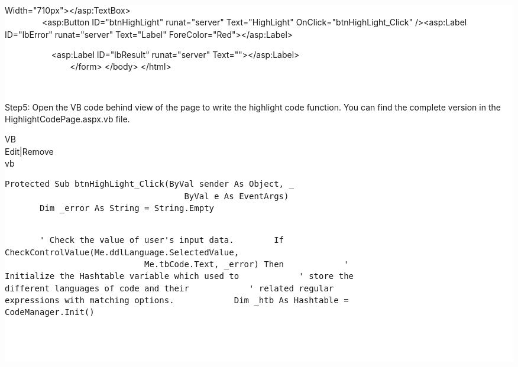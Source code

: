  Width=&quot;710px&quot;&gt;&lt;/asp:TextBox&gt; &nbsp;&nbsp;&nbsp;&nbsp;&nbsp;&nbsp;&nbsp;&nbsp;&nbsp;&nbsp;&nbsp;&nbsp;&nbsp;&nbsp;&nbsp; <br>&nbsp;&nbsp;&nbsp;&nbsp;&nbsp;&nbsp;&nbsp;&nbsp;&nbsp;&nbsp;&nbsp;&nbsp;&nbsp;&nbsp;&nbsp; &lt;asp:Button ID=&quot;btnHighLight&quot; runat=&quot;server&quot; Text=&quot;HighLight&quot; OnClick=&quot;btnHighLight_Click&quot; /&gt;&lt;asp:Label &nbsp;&nbsp;&nbsp;&nbsp;&nbsp;&nbsp;&nbsp;&nbsp;&nbsp;&nbsp;&nbsp;&nbsp;&nbsp;&nbsp;&nbsp;&nbsp;&nbsp;&nbsp;&nbsp; ID=&quot;lbError&quot; runat=&quot;server&quot; Text=&quot;Label&quot; ForeColor=&quot;Red&quot;&gt;&lt;/asp:Label&gt;
 &nbsp;&nbsp;&nbsp;&nbsp;&nbsp;&nbsp;&nbsp;&nbsp;&nbsp;&nbsp;&nbsp; </td>
&nbsp;&nbsp;&nbsp;&nbsp;&nbsp;&nbsp;&nbsp;&nbsp;&nbsp;&nbsp;&nbsp; <td>&nbsp;&nbsp;&nbsp;&nbsp;&nbsp;&nbsp;&nbsp;&nbsp;&nbsp;&nbsp;&nbsp;&nbsp;&nbsp;&nbsp;&nbsp; <div id="DivCode">&nbsp;&nbsp;&nbsp;&nbsp;&nbsp;&nbsp;&nbsp;&nbsp;&nbsp;&nbsp;&nbsp;&nbsp;&nbsp;&nbsp;&nbsp;&nbsp;&nbsp;&nbsp;&nbsp; &lt;asp:Label ID=&quot;lbResult&quot; runat=&quot;server&quot; Text=&quot;&quot;&gt;&lt;/asp:Label&gt; &nbsp;&nbsp;&nbsp;&nbsp;&nbsp;&nbsp;&nbsp;&nbsp;&nbsp;&nbsp;&nbsp;&nbsp;&nbsp;&nbsp;&nbsp; </div>&nbsp;&nbsp;&nbsp;&nbsp;&nbsp;&nbsp;&nbsp;&nbsp;&nbsp;&nbsp;&nbsp; </td>
&nbsp;&nbsp;&nbsp;&nbsp;&nbsp;&nbsp;&nbsp; </tr>
&nbsp;&nbsp;&nbsp; </tbody></table>
&nbsp;&nbsp;&nbsp; &lt;/form&gt;
&lt;/body&gt;
&lt;/html&gt;

</pre>
</div>
</div>
<div class="endscriptcode">&nbsp;</div>
<p class="MsoNormal">Step5: Open the <span style="">VB</span> code behind view of the page to write the highlight code function.<span style="">
</span>You can find the complete version in the <span class="SpellE">HighlightCodePage.aspx.<span style="">vb</span></span> file.</p>
<div class="scriptcode">
<div class="pluginEditHolder" pluginCommand="mceScriptCode">
<div class="title"><span>VB</span></div>
<div class="pluginLinkHolder"><span class="pluginEditHolderLink">Edit</span>|<span class="pluginRemoveHolderLink">Remove</span>
</div>
<span class="hidden">vb</span>
<pre class="hidden">
Protected Sub btnHighLight_Click(ByVal sender As Object, _
&nbsp;&nbsp;&nbsp;&nbsp;&nbsp;&nbsp;&nbsp;&nbsp;&nbsp;&nbsp;&nbsp;&nbsp;&nbsp;&nbsp;&nbsp;&nbsp;&nbsp;&nbsp;&nbsp;&nbsp;&nbsp;&nbsp;&nbsp;&nbsp;&nbsp;&nbsp;&nbsp;&nbsp;&nbsp;&nbsp;&nbsp;&nbsp;&nbsp;&nbsp;&nbsp; ByVal e As EventArgs)
&nbsp;&nbsp;&nbsp;&nbsp;&nbsp;&nbsp; Dim _error As String = String.Empty


&nbsp;&nbsp;&nbsp;&nbsp;&nbsp;&nbsp; ' Check the value of user's input data.
&nbsp;&nbsp;&nbsp;&nbsp;&nbsp;&nbsp; If CheckControlValue(Me.ddlLanguage.SelectedValue,
&nbsp;&nbsp;&nbsp;&nbsp;&nbsp;&nbsp;&nbsp;&nbsp;&nbsp;&nbsp;&nbsp;&nbsp;&nbsp;&nbsp;&nbsp;&nbsp;&nbsp;&nbsp;&nbsp;&nbsp;&nbsp;&nbsp;&nbsp;&nbsp;&nbsp;&nbsp;&nbsp; Me.tbCode.Text, _error) Then
&nbsp;&nbsp;&nbsp;&nbsp;&nbsp;&nbsp;&nbsp;&nbsp;&nbsp;&nbsp; ' Initialize the Hashtable variable which used to
&nbsp;&nbsp;&nbsp;&nbsp;&nbsp;&nbsp;&nbsp;&nbsp;&nbsp;&nbsp; ' store the different languages of code and their 
&nbsp;&nbsp;&nbsp;&nbsp;&nbsp;&nbsp;&nbsp;&nbsp;&nbsp;&nbsp;&nbsp;' related regular expressions with matching options.
&nbsp;&nbsp;&nbsp;&nbsp;&nbsp;&nbsp;&nbsp;&nbsp;&nbsp;&nbsp; Dim _htb As Hashtable = CodeManager.Init()
